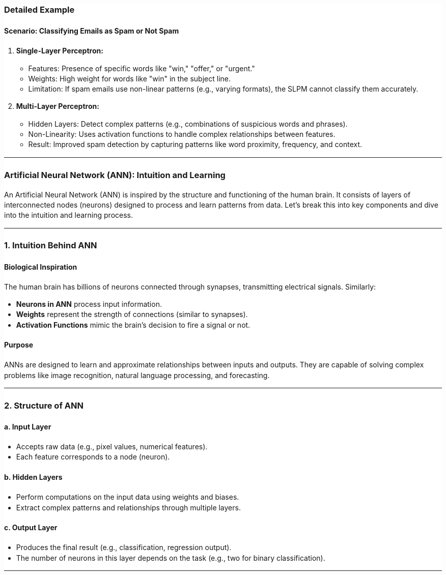 
### **Detailed Example**

#### **Scenario: Classifying Emails as Spam or Not Spam**
1. **Single-Layer Perceptron:**
   - Features: Presence of specific words like "win," "offer," or "urgent."
   - Weights: High weight for words like "win" in the subject line.
   - Limitation: If spam emails use non-linear patterns (e.g., varying formats), the SLPM cannot classify them accurately.

2. **Multi-Layer Perceptron:**
   - Hidden Layers: Detect complex patterns (e.g., combinations of suspicious words and phrases).
   - Non-Linearity: Uses activation functions to handle complex relationships between features.
   - Result: Improved spam detection by capturing patterns like word proximity, frequency, and context.

---
### **Artificial Neural Network (ANN): Intuition and Learning**

An Artificial Neural Network (ANN) is inspired by the structure and functioning of the human brain. It consists of layers of interconnected nodes (neurons) designed to process and learn patterns from data. Let’s break this into key components and dive into the intuition and learning process.

---

### **1. Intuition Behind ANN**

#### **Biological Inspiration**
The human brain has billions of neurons connected through synapses, transmitting electrical signals. Similarly:
- **Neurons in ANN** process input information.
- **Weights** represent the strength of connections (similar to synapses).
- **Activation Functions** mimic the brain’s decision to fire a signal or not.

#### **Purpose**
ANNs are designed to learn and approximate relationships between inputs and outputs. They are capable of solving complex problems like image recognition, natural language processing, and forecasting.

---

### **2. Structure of ANN**

#### **a. Input Layer**
- Accepts raw data (e.g., pixel values, numerical features).
- Each feature corresponds to a node (neuron).

#### **b. Hidden Layers**
- Perform computations on the input data using weights and biases.
- Extract complex patterns and relationships through multiple layers.

#### **c. Output Layer**
- Produces the final result (e.g., classification, regression output).
- The number of neurons in this layer depends on the task (e.g., two for binary classification).

---